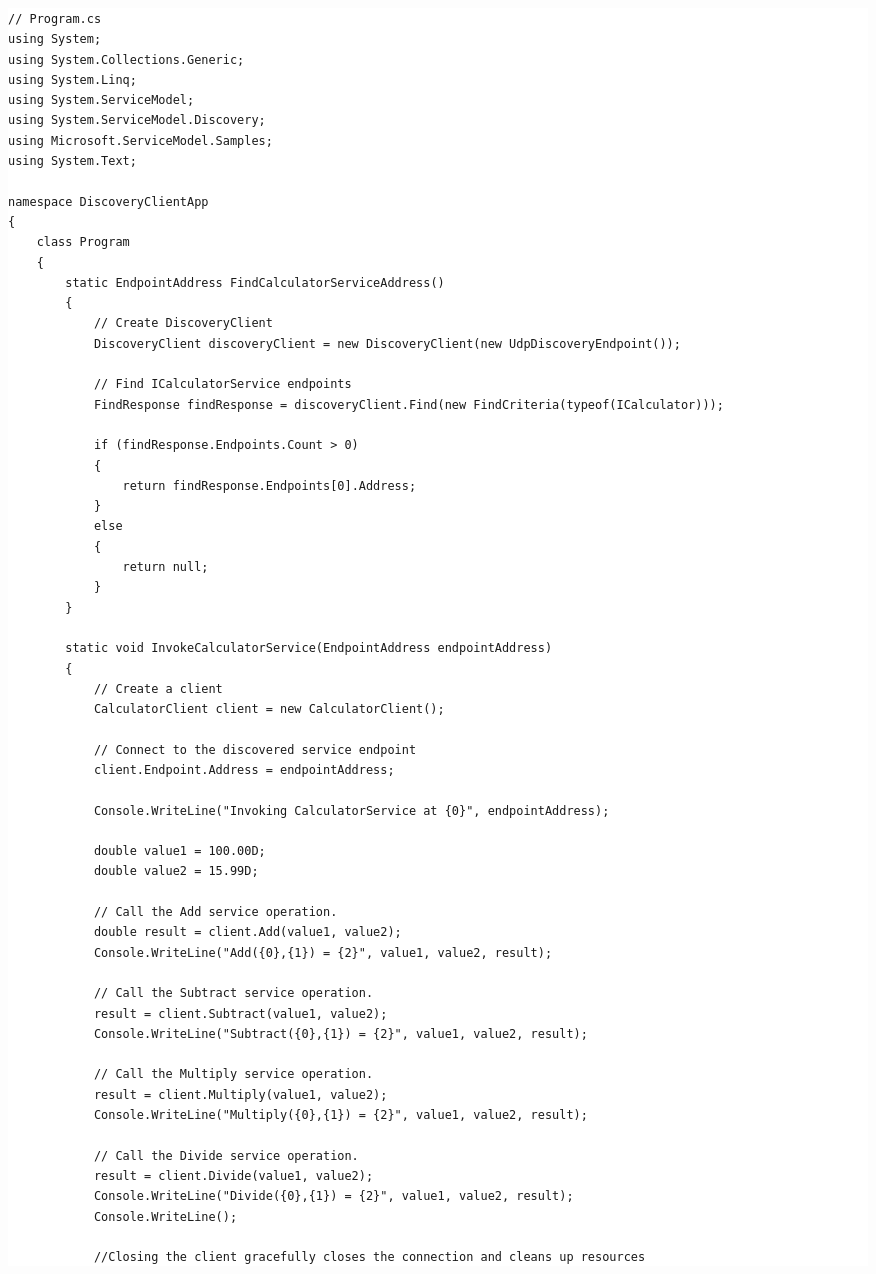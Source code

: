 ```  
// Program.cs  
using System;  
using System.Collections.Generic;  
using System.Linq;  
using System.ServiceModel;  
using System.ServiceModel.Discovery;  
using Microsoft.ServiceModel.Samples;  
using System.Text;  
  
namespace DiscoveryClientApp  
{  
    class Program  
    {  
        static EndpointAddress FindCalculatorServiceAddress()  
        {  
            // Create DiscoveryClient  
            DiscoveryClient discoveryClient = new DiscoveryClient(new UdpDiscoveryEndpoint());  
  
            // Find ICalculatorService endpoints              
            FindResponse findResponse = discoveryClient.Find(new FindCriteria(typeof(ICalculator)));  
  
            if (findResponse.Endpoints.Count > 0)  
            {  
                return findResponse.Endpoints[0].Address;  
            }  
            else  
            {  
                return null;  
            }  
        }  
  
        static void InvokeCalculatorService(EndpointAddress endpointAddress)  
        {  
            // Create a client  
            CalculatorClient client = new CalculatorClient();  
  
            // Connect to the discovered service endpoint  
            client.Endpoint.Address = endpointAddress;  
  
            Console.WriteLine("Invoking CalculatorService at {0}", endpointAddress);  
  
            double value1 = 100.00D;  
            double value2 = 15.99D;  
  
            // Call the Add service operation.  
            double result = client.Add(value1, value2);  
            Console.WriteLine("Add({0},{1}) = {2}", value1, value2, result);  
  
            // Call the Subtract service operation.  
            result = client.Subtract(value1, value2);  
            Console.WriteLine("Subtract({0},{1}) = {2}", value1, value2, result);  
  
            // Call the Multiply service operation.  
            result = client.Multiply(value1, value2);  
            Console.WriteLine("Multiply({0},{1}) = {2}", value1, value2, result);  
  
            // Call the Divide service operation.  
            result = client.Divide(value1, value2);  
            Console.WriteLine("Divide({0},{1}) = {2}", value1, value2, result);  
            Console.WriteLine();  
  
            //Closing the client gracefully closes the connection and cleans up resources  
```